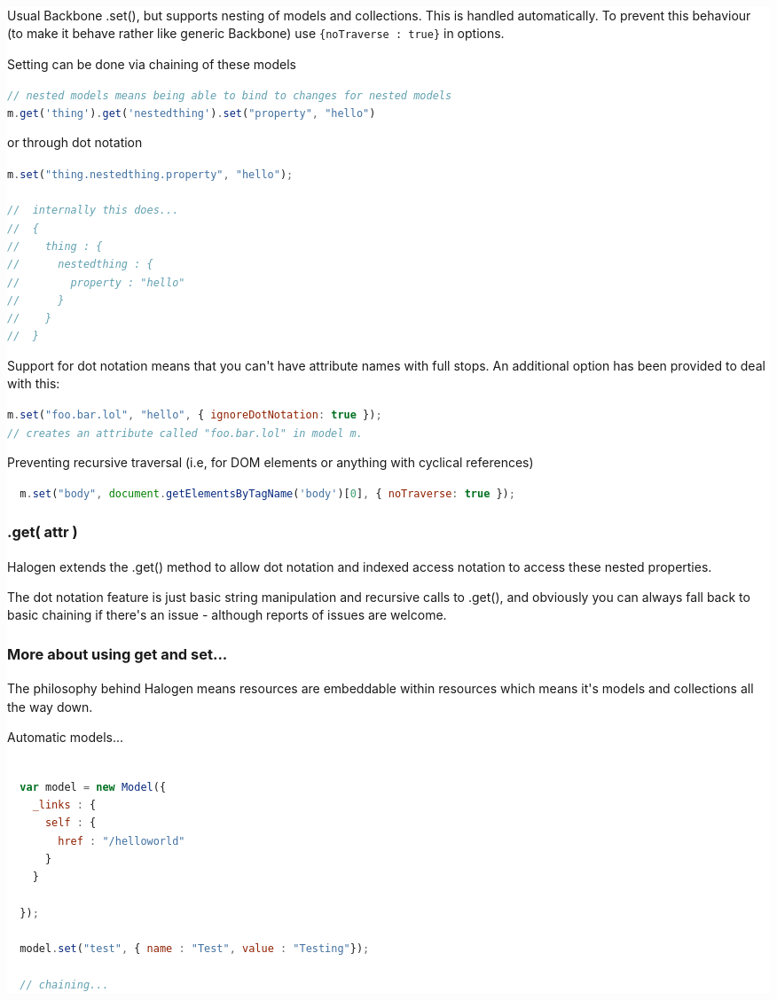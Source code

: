 Usual Backbone .set(), but supports nesting of models and collections. This is handled automatically. To prevent this behaviour (to make it behave rather like generic Backbone) use `{noTraverse : true}` in options. 

Setting can be done via chaining of these models 

```javascript
// nested models means being able to bind to changes for nested models
m.get('thing').get('nestedthing').set("property", "hello")
```

or through dot notation

```javascript
m.set("thing.nestedthing.property", "hello");

//  internally this does... 
//  {
//    thing : {
//      nestedthing : { 
//        property : "hello"
//      }
//    }  
//  }
```

Support for dot notation means that you can't have attribute names with full stops. An additional option has been provided to deal with this:

```javascript
m.set("foo.bar.lol", "hello", { ignoreDotNotation: true });
// creates an attribute called "foo.bar.lol" in model m.

```

Preventing recursive traversal (i.e, for DOM elements or anything with cyclical references)

```javascript
  m.set("body", document.getElementsByTagName('body')[0], { noTraverse: true });
```

### .get( attr )

Halogen extends the .get() method to allow dot notation and indexed access notation to access these nested properties.

The dot notation feature is just basic string manipulation and recursive calls to .get(), and obviously you can always fall back to basic chaining if there's an issue - although reports of issues are welcome.

### More about using get and set...

The philosophy behind Halogen means resources are embeddable within resources which means it's models and collections all the way down. 

Automatic models... 

```javascript

  var model = new Model({
    _links : {
      self : {
        href : "/helloworld"
      }
    }

  });

  model.set("test", { name : "Test", value : "Testing"});

  // chaining...
```